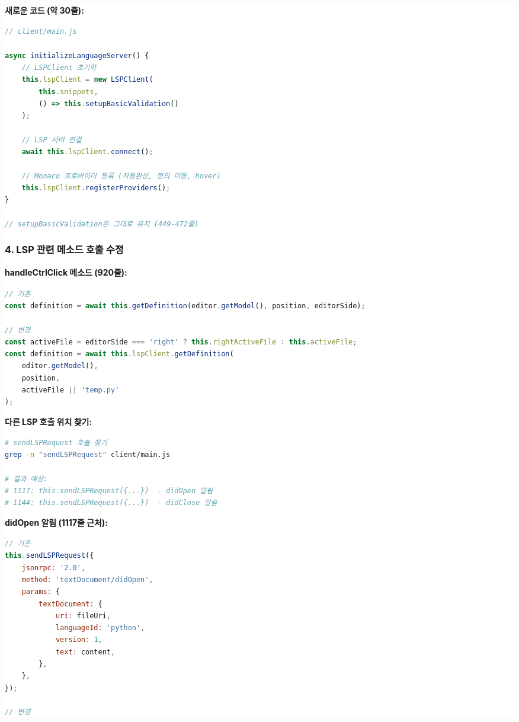 **새로운 코드 (약 30줄):**

```javascript
// client/main.js

async initializeLanguageServer() {
    // LSPClient 초기화
    this.lspClient = new LSPClient(
        this.snippets,
        () => this.setupBasicValidation()
    );

    // LSP 서버 연결
    await this.lspClient.connect();

    // Monaco 프로바이더 등록 (자동완성, 정의 이동, hover)
    this.lspClient.registerProviders();
}

// setupBasicValidation은 그대로 유지 (449-472줄)
```

### 4. LSP 관련 메소드 호출 수정

**handleCtrlClick 메소드 (920줄):**

```javascript
// 기존
const definition = await this.getDefinition(editor.getModel(), position, editorSide);

// 변경
const activeFile = editorSide === 'right' ? this.rightActiveFile : this.activeFile;
const definition = await this.lspClient.getDefinition(
    editor.getModel(),
    position,
    activeFile || 'temp.py'
);
```

**다른 LSP 호출 위치 찾기:**

```bash
# sendLSPRequest 호출 찾기
grep -n "sendLSPRequest" client/main.js

# 결과 예상:
# 1117: this.sendLSPRequest({...})  - didOpen 알림
# 1144: this.sendLSPRequest({...})  - didClose 알림
```

**didOpen 알림 (1117줄 근처):**

```javascript
// 기존
this.sendLSPRequest({
    jsonrpc: '2.0',
    method: 'textDocument/didOpen',
    params: {
        textDocument: {
            uri: fileUri,
            languageId: 'python',
            version: 1,
            text: content,
        },
    },
});

// 변경
```